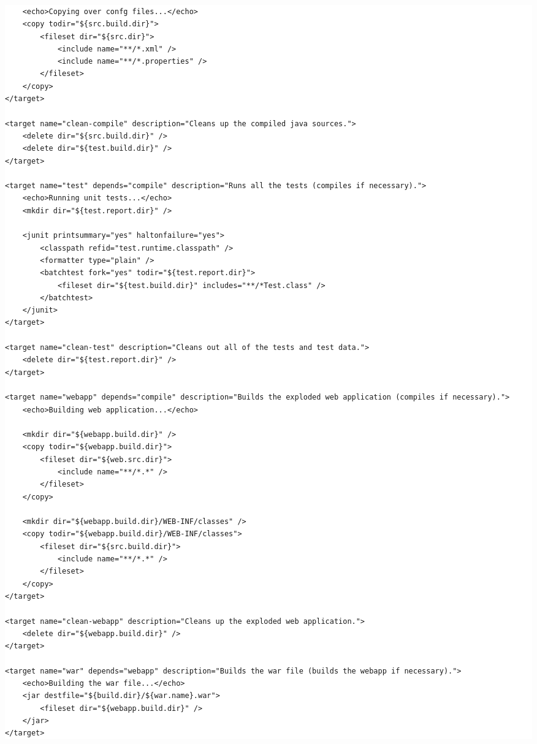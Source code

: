         <echo>Copying over confg files...</echo>
        <copy todir="${src.build.dir}">
            <fileset dir="${src.dir}">
                <include name="**/*.xml" />
                <include name="**/*.properties" />
            </fileset>
        </copy>
    </target>

    <target name="clean-compile" description="Cleans up the compiled java sources.">
        <delete dir="${src.build.dir}" />
        <delete dir="${test.build.dir}" />
    </target>

    <target name="test" depends="compile" description="Runs all the tests (compiles if necessary).">
        <echo>Running unit tests...</echo>
        <mkdir dir="${test.report.dir}" />

        <junit printsummary="yes" haltonfailure="yes">
            <classpath refid="test.runtime.classpath" />
            <formatter type="plain" />
            <batchtest fork="yes" todir="${test.report.dir}">
                <fileset dir="${test.build.dir}" includes="**/*Test.class" />
            </batchtest>
        </junit>
    </target>

    <target name="clean-test" description="Cleans out all of the tests and test data.">
        <delete dir="${test.report.dir}" />
    </target>

    <target name="webapp" depends="compile" description="Builds the exploded web application (compiles if necessary).">
        <echo>Building web application...</echo>

        <mkdir dir="${webapp.build.dir}" />
        <copy todir="${webapp.build.dir}">
            <fileset dir="${web.src.dir}">
                <include name="**/*.*" />
            </fileset>
        </copy>

        <mkdir dir="${webapp.build.dir}/WEB-INF/classes" />
        <copy todir="${webapp.build.dir}/WEB-INF/classes">
            <fileset dir="${src.build.dir}">
                <include name="**/*.*" />
            </fileset>
        </copy>
    </target>

    <target name="clean-webapp" description="Cleans up the exploded web application.">
        <delete dir="${webapp.build.dir}" />
    </target>

    <target name="war" depends="webapp" description="Builds the war file (builds the webapp if necessary).">
        <echo>Building the war file...</echo>
        <jar destfile="${build.dir}/${war.name}.war">
            <fileset dir="${webapp.build.dir}" />
        </jar>
    </target>
